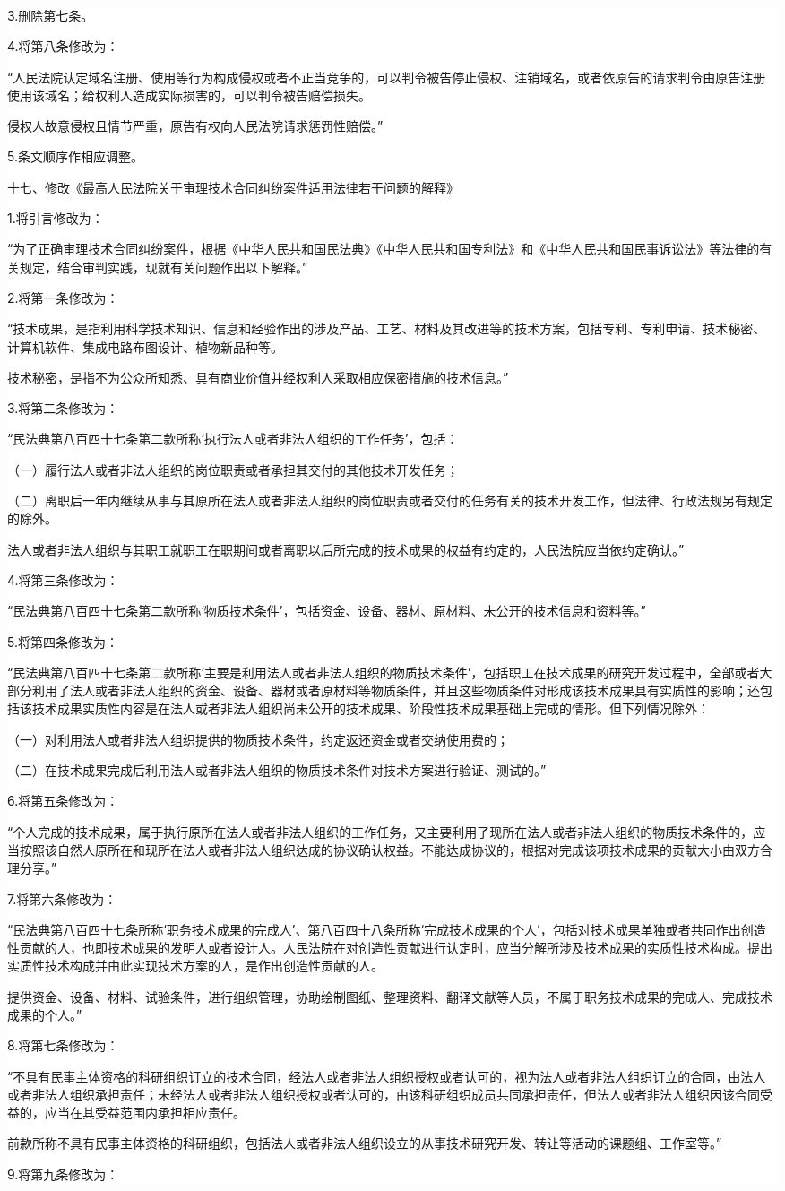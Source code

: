3.删除第七条。

4.将第八条修改为：

“人民法院认定域名注册、使用等行为构成侵权或者不正当竞争的，可以判令被告停止侵权、注销域名，或者依原告的请求判令由原告注册使用该域名；给权利人造成实际损害的，可以判令被告赔偿损失。

侵权人故意侵权且情节严重，原告有权向人民法院请求惩罚性赔偿。”

5.条文顺序作相应调整。

十七、修改《最高人民法院关于审理技术合同纠纷案件适用法律若干问题的解释》

1.将引言修改为：

“为了正确审理技术合同纠纷案件，根据《中华人民共和国民法典》《中华人民共和国专利法》和《中华人民共和国民事诉讼法》等法律的有关规定，结合审判实践，现就有关问题作出以下解释。”

2.将第一条修改为：

“技术成果，是指利用科学技术知识、信息和经验作出的涉及产品、工艺、材料及其改进等的技术方案，包括专利、专利申请、技术秘密、计算机软件、集成电路布图设计、植物新品种等。

技术秘密，是指不为公众所知悉、具有商业价值并经权利人采取相应保密措施的技术信息。”

3.将第二条修改为：

“民法典第八百四十七条第二款所称‘执行法人或者非法人组织的工作任务’，包括：

（一）履行法人或者非法人组织的岗位职责或者承担其交付的其他技术开发任务；

（二）离职后一年内继续从事与其原所在法人或者非法人组织的岗位职责或者交付的任务有关的技术开发工作，但法律、行政法规另有规定的除外。

法人或者非法人组织与其职工就职工在职期间或者离职以后所完成的技术成果的权益有约定的，人民法院应当依约定确认。”

4.将第三条修改为：

“民法典第八百四十七条第二款所称‘物质技术条件’，包括资金、设备、器材、原材料、未公开的技术信息和资料等。”

5.将第四条修改为：

“民法典第八百四十七条第二款所称‘主要是利用法人或者非法人组织的物质技术条件’，包括职工在技术成果的研究开发过程中，全部或者大部分利用了法人或者非法人组织的资金、设备、器材或者原材料等物质条件，并且这些物质条件对形成该技术成果具有实质性的影响；还包括该技术成果实质性内容是在法人或者非法人组织尚未公开的技术成果、阶段性技术成果基础上完成的情形。但下列情况除外：

（一）对利用法人或者非法人组织提供的物质技术条件，约定返还资金或者交纳使用费的；

（二）在技术成果完成后利用法人或者非法人组织的物质技术条件对技术方案进行验证、测试的。”

6.将第五条修改为：

“个人完成的技术成果，属于执行原所在法人或者非法人组织的工作任务，又主要利用了现所在法人或者非法人组织的物质技术条件的，应当按照该自然人原所在和现所在法人或者非法人组织达成的协议确认权益。不能达成协议的，根据对完成该项技术成果的贡献大小由双方合理分享。”

7.将第六条修改为：

“民法典第八百四十七条所称‘职务技术成果的完成人’、第八百四十八条所称‘完成技术成果的个人’，包括对技术成果单独或者共同作出创造性贡献的人，也即技术成果的发明人或者设计人。人民法院在对创造性贡献进行认定时，应当分解所涉及技术成果的实质性技术构成。提出实质性技术构成并由此实现技术方案的人，是作出创造性贡献的人。

提供资金、设备、材料、试验条件，进行组织管理，协助绘制图纸、整理资料、翻译文献等人员，不属于职务技术成果的完成人、完成技术成果的个人。”

8.将第七条修改为：

“不具有民事主体资格的科研组织订立的技术合同，经法人或者非法人组织授权或者认可的，视为法人或者非法人组织订立的合同，由法人或者非法人组织承担责任；未经法人或者非法人组织授权或者认可的，由该科研组织成员共同承担责任，但法人或者非法人组织因该合同受益的，应当在其受益范围内承担相应责任。

前款所称不具有民事主体资格的科研组织，包括法人或者非法人组织设立的从事技术研究开发、转让等活动的课题组、工作室等。”

9.将第九条修改为：

